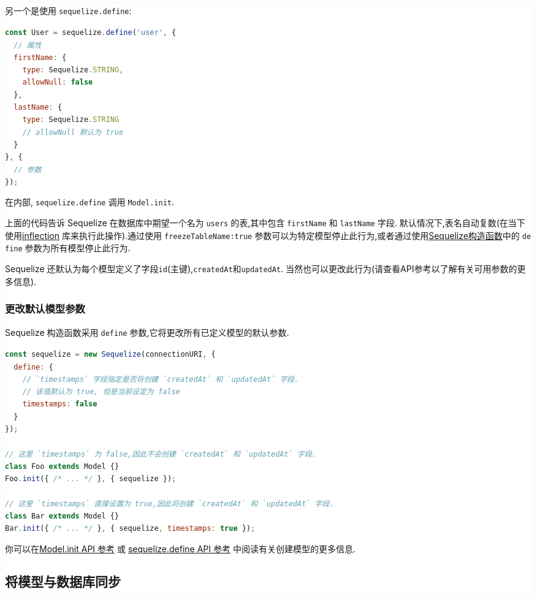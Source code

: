 另一个是使用 `sequelize.define`:

```js
const User = sequelize.define('user', {
  // 属性
  firstName: {
    type: Sequelize.STRING,
    allowNull: false
  },
  lastName: {
    type: Sequelize.STRING
    // allowNull 默认为 true
  }
}, {
  // 参数
});
```

在内部, `sequelize.define` 调用 `Model.init`.

上面的代码告诉 Sequelize 在数据库中期望一个名为 `users` 的表,其中包含 `firstName` 和 `lastName` 字段. 默认情况下,表名自动复数(在当下使用[inflection](https://www.npmjs.com/package/inflection) 库来执行此操作).通过使用 `freezeTableName:true` 参数可以为特定模型停止此行为,或者通过使用[Sequelize构造函数](http://docs.sequelizejs.com/class/lib/sequelize.js~Sequelize.html#instance-constructor-constructor)中的 `define` 参数为所有模型停止此行为.

Sequelize 还默认为每个模型定义了字段`id`(主键),`createdAt`和`updatedAt`. 当然也可以更改此行为(请查看API参考以了解有关可用参数的更多信息).

### 更改默认模型参数

Sequelize 构造函数采用 `define` 参数,它将更改所有已定义模型的默认参数.

```js
const sequelize = new Sequelize(connectionURI, {
  define: {
    // `timestamps` 字段指定是否将创建 `createdAt` 和 `updatedAt` 字段.
    // 该值默认为 true, 但是当前设定为 false
    timestamps: false
  }
});

// 这里 `timestamps` 为 false,因此不会创建 `createdAt` 和 `updatedAt` 字段.
class Foo extends Model {}
Foo.init({ /* ... */ }, { sequelize });

// 这里 `timestamps` 直接设置为 true,因此将创建 `createdAt` 和 `updatedAt` 字段.
class Bar extends Model {}
Bar.init({ /* ... */ }, { sequelize, timestamps: true });
```

你可以在[Model.init API 参考](http://docs.sequelizejs.com/class/lib/model.js~Model.html#static-method-init) 或  [sequelize.define API 参考](http://docs.sequelizejs.com/class/lib/sequelize.js~Sequelize.html#instance-method-define) 中阅读有关创建模型的更多信息.

## 将模型与数据库同步
